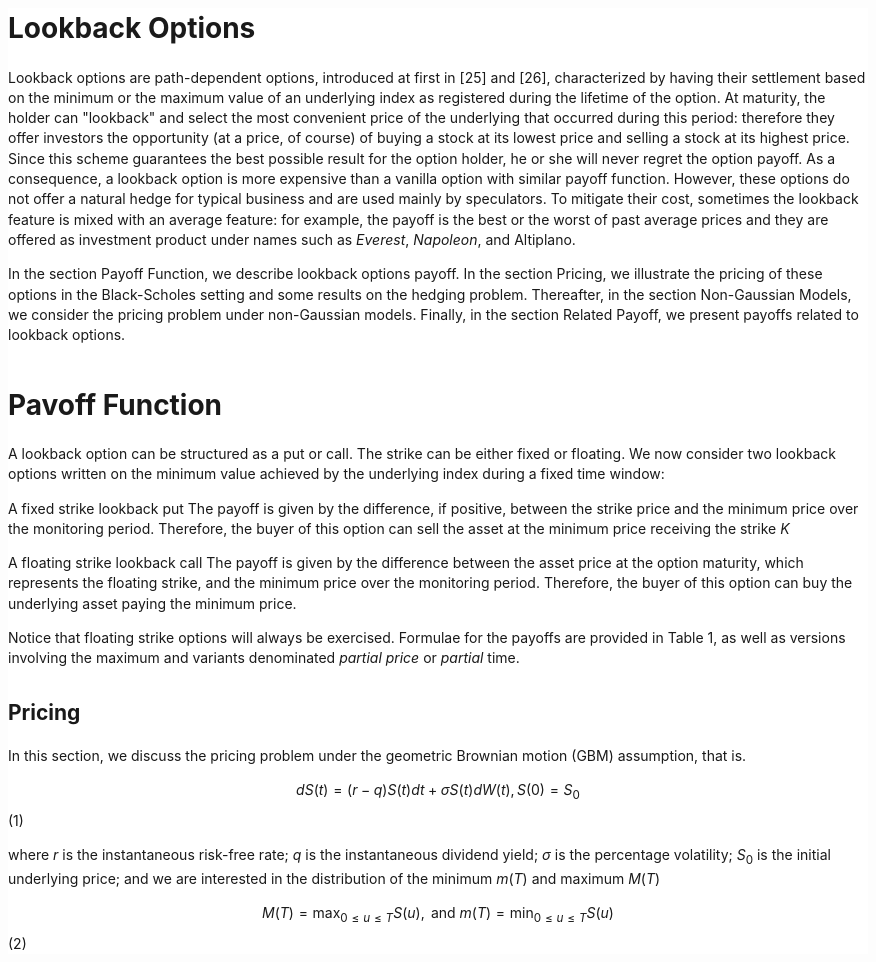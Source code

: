 # **Lookback Options**

Lookback options are path-dependent options, introduced at first in [25] and [26], characterized by having their settlement based on the minimum or the maximum value of an underlying index as registered during the lifetime of the option. At maturity, the holder can "lookback" and select the most convenient price of the underlying that occurred during this period: therefore they offer investors the opportunity (at a price, of course) of buying a stock at its lowest price and selling a stock at its highest price. Since this scheme guarantees the best possible result for the option holder, he or she will never regret the option payoff. As a consequence, a lookback option is more expensive than a vanilla option with similar payoff function. However, these options do not offer a natural hedge for typical business and are used mainly by speculators. To mitigate their cost, sometimes the lookback feature is mixed with an average feature: for example, the payoff is the best or the worst of past average prices and they are offered as investment product under names such as *Everest*, *Napoleon*, and Altiplano.

In the section Payoff Function, we describe lookback options payoff. In the section Pricing, we illustrate the pricing of these options in the Black-Scholes setting and some results on the hedging problem. Thereafter, in the section Non-Gaussian Models, we consider the pricing problem under non-Gaussian models. Finally, in the section Related Payoff, we present payoffs related to lookback options.

# **Pavoff Function**

A lookback option can be structured as a put or call. The strike can be either fixed or floating. We now consider two lookback options written on the minimum value achieved by the underlying index during a fixed time window:

A fixed strike lookback put The payoff is given by the difference, if positive, between the strike price and the minimum price over the monitoring period. Therefore, the buyer of this option can sell the asset at the minimum price receiving the strike  $K$ 

A floating strike lookback call The payoff is given by the difference between the asset price at the option maturity, which represents the floating strike, and the minimum price over the monitoring period. Therefore, the buyer of this option can buy the underlying asset paying the minimum price.

Notice that floating strike options will always be exercised. Formulae for the payoffs are provided in Table 1, as well as versions involving the maximum and variants denominated *partial price* or *partial* time.

## Pricing

In this section, we discuss the pricing problem under the geometric Brownian motion (GBM) assumption, that is.

$$dS(t) = (r - q)S(t)dt + \sigma S(t)dW(t), S(0) = S_0$$
(1)

where  $r$  is the instantaneous risk-free rate;  $q$  is the instantaneous dividend yield;  $\sigma$  is the percentage volatility;  $S_0$  is the initial underlying price; and we are interested in the distribution of the minimum  $m(T)$ and maximum  $M(T)$ 

$$M(T) = \max_{0 \le u \le T} S(u), \text{ and } m(T) = \min_{0 \le u \le T} S(u)$$
(2)
